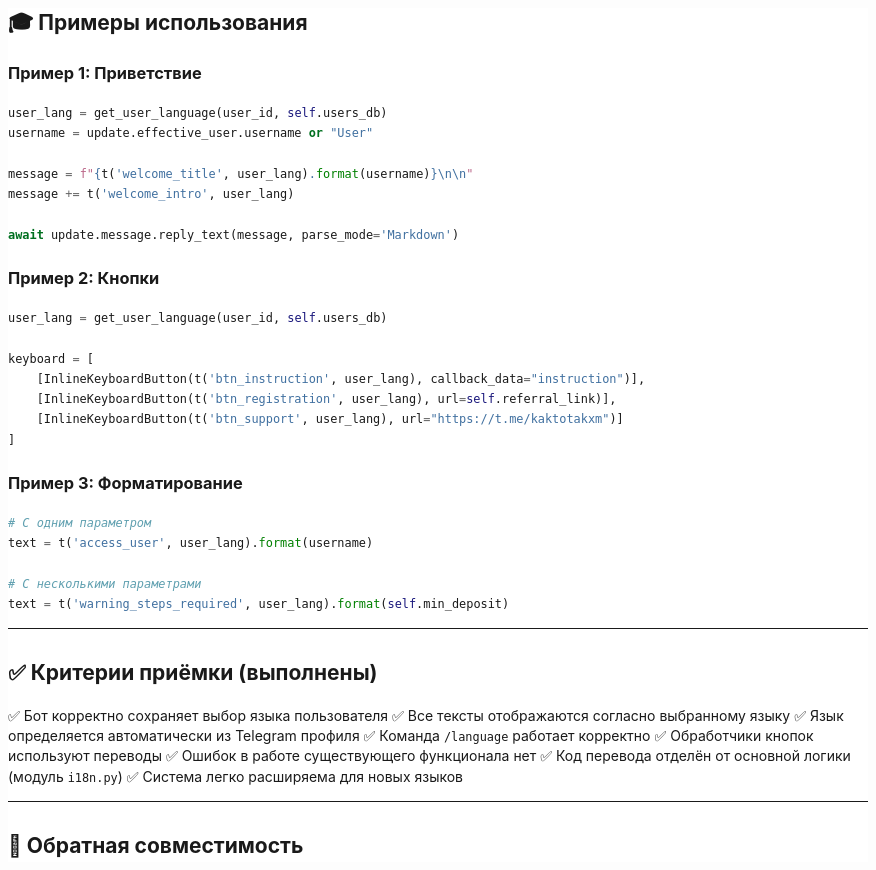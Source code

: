
## 🎓 Примеры использования

### Пример 1: Приветствие

```python
user_lang = get_user_language(user_id, self.users_db)
username = update.effective_user.username or "User"

message = f"{t('welcome_title', user_lang).format(username)}\n\n"
message += t('welcome_intro', user_lang)

await update.message.reply_text(message, parse_mode='Markdown')
```

### Пример 2: Кнопки

```python
user_lang = get_user_language(user_id, self.users_db)

keyboard = [
    [InlineKeyboardButton(t('btn_instruction', user_lang), callback_data="instruction")],
    [InlineKeyboardButton(t('btn_registration', user_lang), url=self.referral_link)],
    [InlineKeyboardButton(t('btn_support', user_lang), url="https://t.me/kaktotakxm")]
]
```

### Пример 3: Форматирование

```python
# С одним параметром
text = t('access_user', user_lang).format(username)

# С несколькими параметрами
text = t('warning_steps_required', user_lang).format(self.min_deposit)
```

---

## ✅ Критерии приёмки (выполнены)

✅ Бот корректно сохраняет выбор языка пользователя
✅ Все тексты отображаются согласно выбранному языку
✅ Язык определяется автоматически из Telegram профиля
✅ Команда `/language` работает корректно
✅ Обработчики кнопок используют переводы
✅ Ошибок в работе существующего функционала нет
✅ Код перевода отделён от основной логики (модуль `i18n.py`)
✅ Система легко расширяема для новых языков

---

## 🔄 Обратная совместимость
